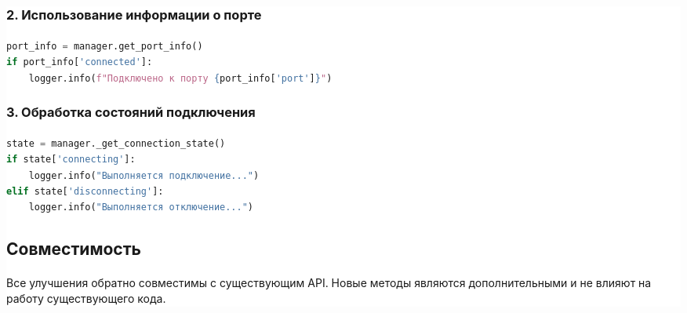 ### 2. Использование информации о порте
```python
port_info = manager.get_port_info()
if port_info['connected']:
    logger.info(f"Подключено к порту {port_info['port']}")
```

### 3. Обработка состояний подключения
```python
state = manager._get_connection_state()
if state['connecting']:
    logger.info("Выполняется подключение...")
elif state['disconnecting']:
    logger.info("Выполняется отключение...")
```

## Совместимость

Все улучшения обратно совместимы с существующим API. Новые методы являются дополнительными и не влияют на работу существующего кода.

